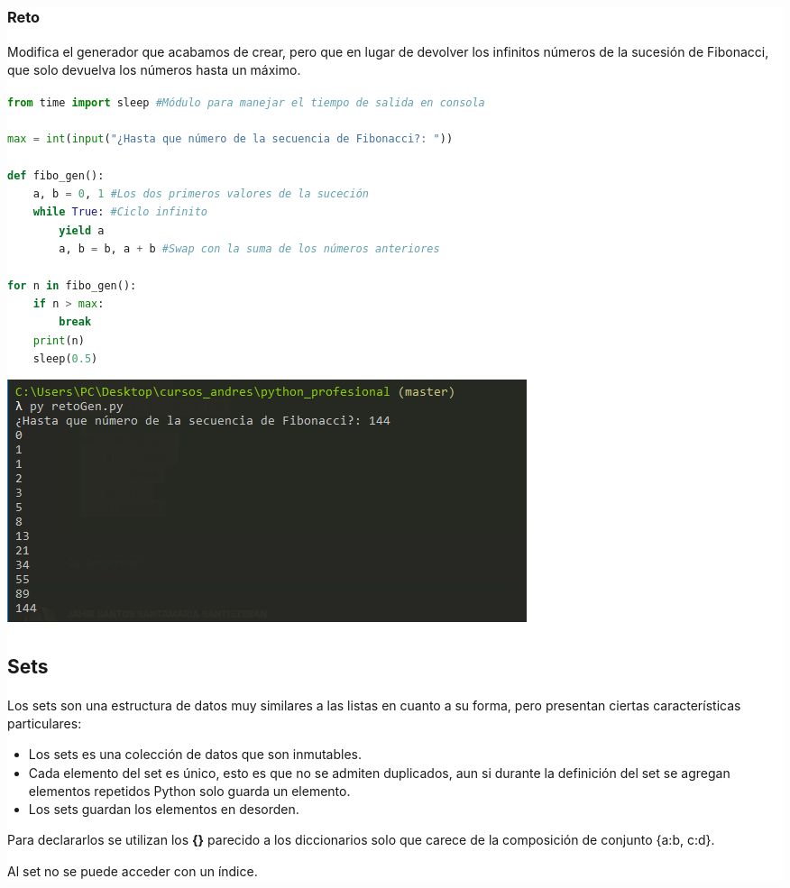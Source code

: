 ### Reto

Modifica el generador que acabamos de crear, pero que en lugar de devolver los infinitos números de la sucesión de Fibonacci, que solo devuelva los números hasta un máximo.

```python
from time import sleep #Módulo para manejar el tiempo de salida en consola

max = int(input("¿Hasta que número de la secuencia de Fibonacci?: "))

def fibo_gen():
    a, b = 0, 1 #Los dos primeros valores de la suceción
    while True: #Ciclo infinito
        yield a
        a, b = b, a + b #Swap con la suma de los números anteriores

for n in fibo_gen():
    if n > max:
        break
    print(n)
    sleep(0.5)
```

[![35](https://github.com/hackmilo/Notas---Curso-profesional-de-Python/blob/main/img/35.png?raw=true "35")](https://github.com/hackmilo/Notas---Curso-profesional-de-Python/blob/main/img/35.png?raw=true "35")

## Sets

Los sets son una estructura de datos muy similares a las listas en cuanto a su forma, pero presentan ciertas características particulares:

- Los sets es una colección de datos que son inmutables.
- Cada elemento del set es único, esto es que no se admiten duplicados, aun si durante la definición del set se agregan elementos repetidos Python solo guarda un elemento.
- Los sets guardan los elementos en desorden.

Para declararlos se utilizan los **{}** parecido a los diccionarios solo que carece de la composición de conjunto {a:b, c:d}.

Al set no se puede acceder con un índice.

